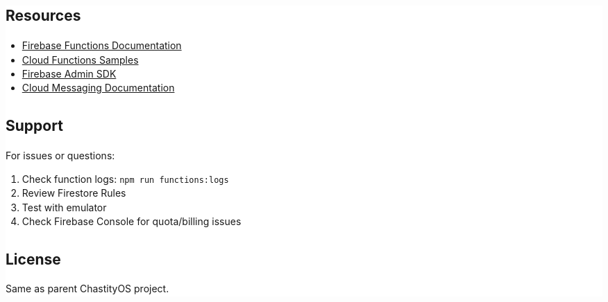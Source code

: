 ## Resources

- [Firebase Functions Documentation](https://firebase.google.com/docs/functions)
- [Cloud Functions Samples](https://github.com/firebase/functions-samples)
- [Firebase Admin SDK](https://firebase.google.com/docs/admin/setup)
- [Cloud Messaging Documentation](https://firebase.google.com/docs/cloud-messaging)

## Support

For issues or questions:
1. Check function logs: `npm run functions:logs`
2. Review Firestore Rules
3. Test with emulator
4. Check Firebase Console for quota/billing issues

## License

Same as parent ChastityOS project.
